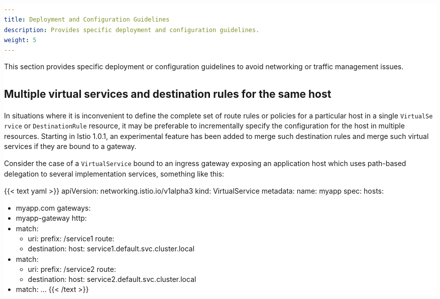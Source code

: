 ```yaml
---
title: Deployment and Configuration Guidelines
description: Provides specific deployment and configuration guidelines.
weight: 5
---
```


This section provides specific deployment or configuration guidelines to avoid networking or traffic management issues.

## Multiple virtual services and destination rules for the same host

In situations where it is inconvenient to define the complete set of route rules or policies for a particular
host in a single `VirtualService` or `DestinationRule` resource, it may be preferable to incrementally specify
the configuration for the host in multiple resources.
Starting in Istio 1.0.1, an experimental feature has been added to merge such destination rules
and merge such virtual services if they are bound to a gateway.

Consider the case of a `VirtualService` bound to an ingress gateway exposing an application host which uses
path-based delegation to several implementation services, something like this:

{{< text yaml >}}
apiVersion: networking.istio.io/v1alpha3
kind: VirtualService
metadata:
  name: myapp
spec:
  hosts:
  - myapp.com
  gateways:
  - myapp-gateway
  http:
  - match:
    - uri:
        prefix: /service1
    route:
    - destination:
        host: service1.default.svc.cluster.local
  - match:
    - uri:
        prefix: /service2
    route:
    - destination:
        host: service2.default.svc.cluster.local
  - match:
    ...
{{< /text >}}
